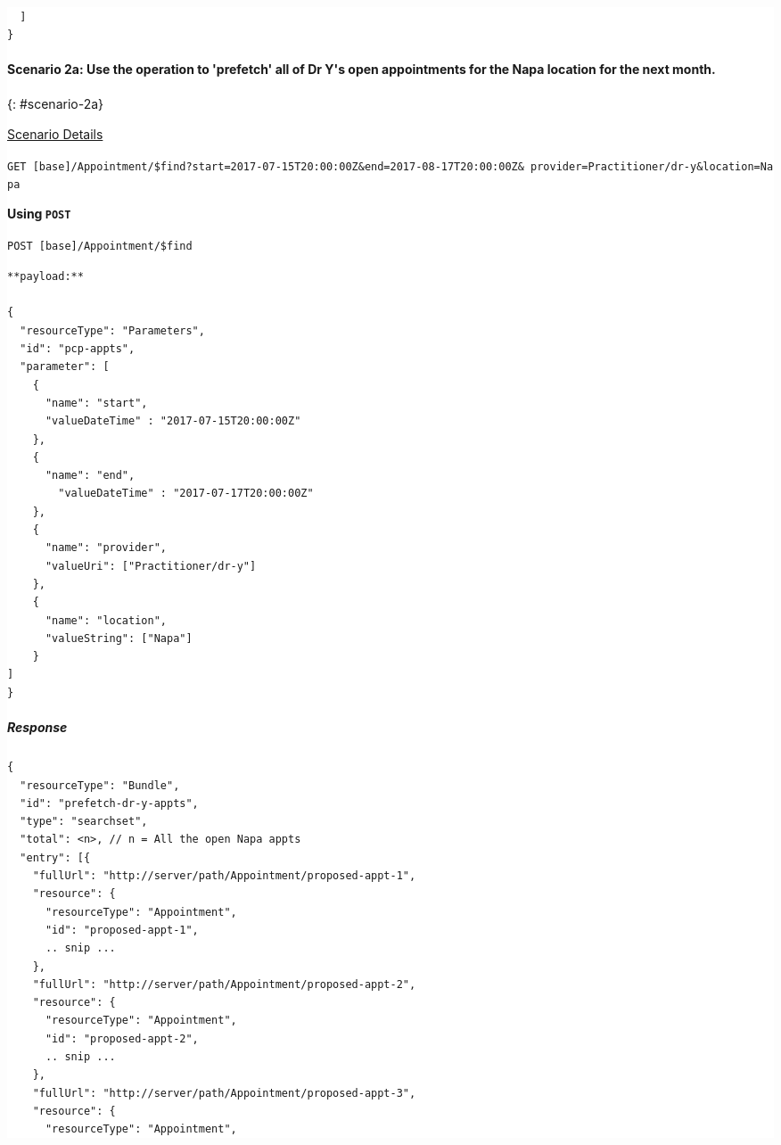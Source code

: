       ]
    }


#### Scenario 2a: Use the operation to 'prefetch' all of Dr Y's open appointments for the Napa location for the next month.
{: #scenario-2a}

[Scenario Details](https://github.com/argonautproject/scheduling/wiki/Use-Cases#scenario-2a-new-patient-schedules-an-appointment-with-a-provider-without-being-in-health-system)

`GET [base]/Appointment/$find?start=2017-07-15T20:00:00Z&end=2017-08-17T20:00:00Z&
 provider=Practitioner/dr-y&location=Napa`

**Using `POST`**

`POST [base]/Appointment/$find`

    **payload:**

    {
      "resourceType": "Parameters",
      "id": "pcp-appts",
      "parameter": [
        {
          "name": "start",
          "valueDateTime" : "2017-07-15T20:00:00Z"
        },
        {
          "name": "end",
            "valueDateTime" : "2017-07-17T20:00:00Z"
        },
        {
          "name": "provider",
          "valueUri": ["Practitioner/dr-y"]
        },
        {
          "name": "location",
          "valueString": ["Napa"]
        }
    ]
    }

##### Response

    {
      "resourceType": "Bundle",
      "id": "prefetch-dr-y-appts",
      "type": "searchset",
      "total": <n>, // n = All the open Napa appts
      "entry": [{
        "fullUrl": "http://server/path/Appointment/proposed-appt-1",
        "resource": {
          "resourceType": "Appointment",
          "id": "proposed-appt-1",
          .. snip ...
        },
        "fullUrl": "http://server/path/Appointment/proposed-appt-2",
        "resource": {
          "resourceType": "Appointment",
          "id": "proposed-appt-2",
          .. snip ...
        },
        "fullUrl": "http://server/path/Appointment/proposed-appt-3",
        "resource": {
          "resourceType": "Appointment",